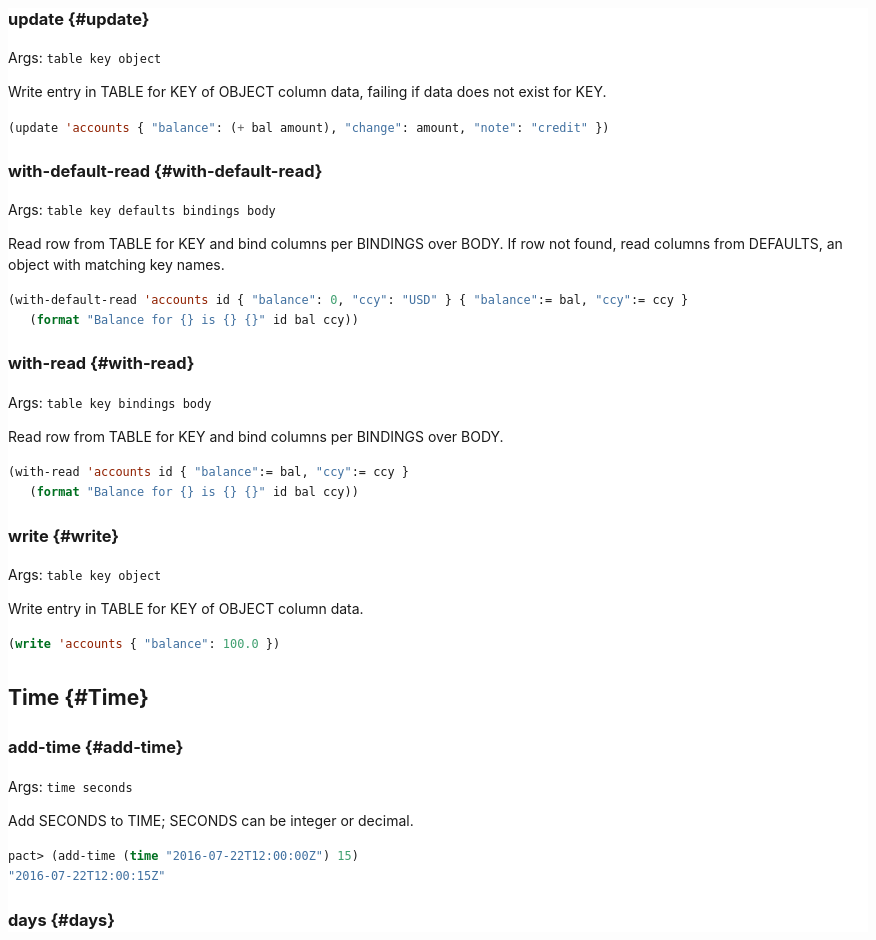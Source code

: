 
### update {#update}

Args: `table key object`

Write entry in TABLE for KEY of OBJECT column data, failing if data does not exist for KEY.
```lisp
(update 'accounts { "balance": (+ bal amount), "change": amount, "note": "credit" })
```


### with-default-read {#with-default-read}

Args: `table key defaults bindings body`

Read row from TABLE for KEY and bind columns per BINDINGS over BODY. If row not found, read columns from DEFAULTS, an object with matching key names. 
```lisp
(with-default-read 'accounts id { "balance": 0, "ccy": "USD" } { "balance":= bal, "ccy":= ccy }
   (format "Balance for {} is {} {}" id bal ccy))
```


### with-read {#with-read}

Args: `table key bindings body`

Read row from TABLE for KEY and bind columns per BINDINGS over BODY.
```lisp
(with-read 'accounts id { "balance":= bal, "ccy":= ccy }
   (format "Balance for {} is {} {}" id bal ccy))
```


### write {#write}

Args: `table key object`

Write entry in TABLE for KEY of OBJECT column data.
```lisp
(write 'accounts { "balance": 100.0 })
```

## Time {#Time}

### add-time {#add-time}

Args: `time seconds`

Add SECONDS to TIME; SECONDS can be integer or decimal. 
```lisp
pact> (add-time (time "2016-07-22T12:00:00Z") 15)
"2016-07-22T12:00:15Z"
```


### days {#days}
